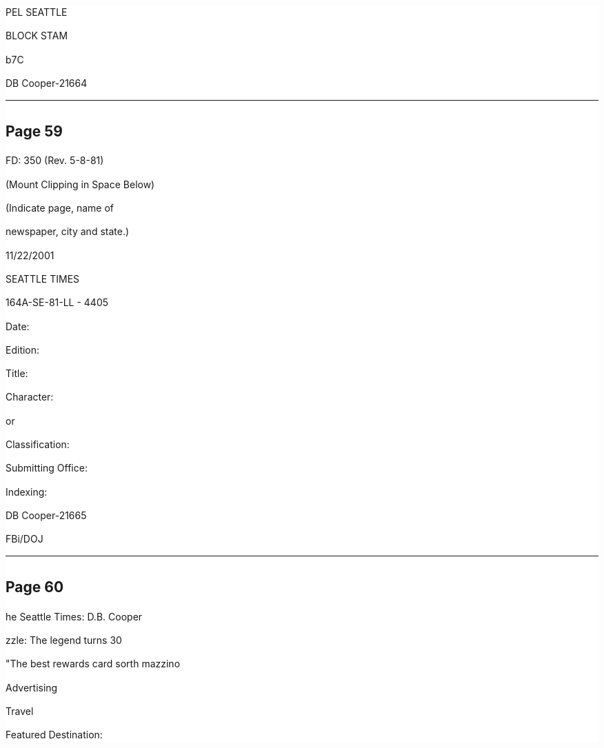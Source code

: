 PEL SEATTLE

BLOCK STAM

b7C

DB Cooper-21664

---

## Page 59

FD: 350 (Rev. 5-8-81)

(Mount Clipping in Space Below)

(Indicate page, name of

newspaper, city and state.)

11/22/2001

SEATTLE TIMES

164A-SE-81-LL - 4405

Date:

Edition:

Title:

Character:

or

Classification:

Submitting Office:

Indexing:

DB Cooper-21665

FBi/DOJ

---

## Page 60

he Seattle Times: D.B. Cooper

zzle: The legend turns 30

"The best rewards card sorth mazzino

Advertising

Travel

Featured Destination:
